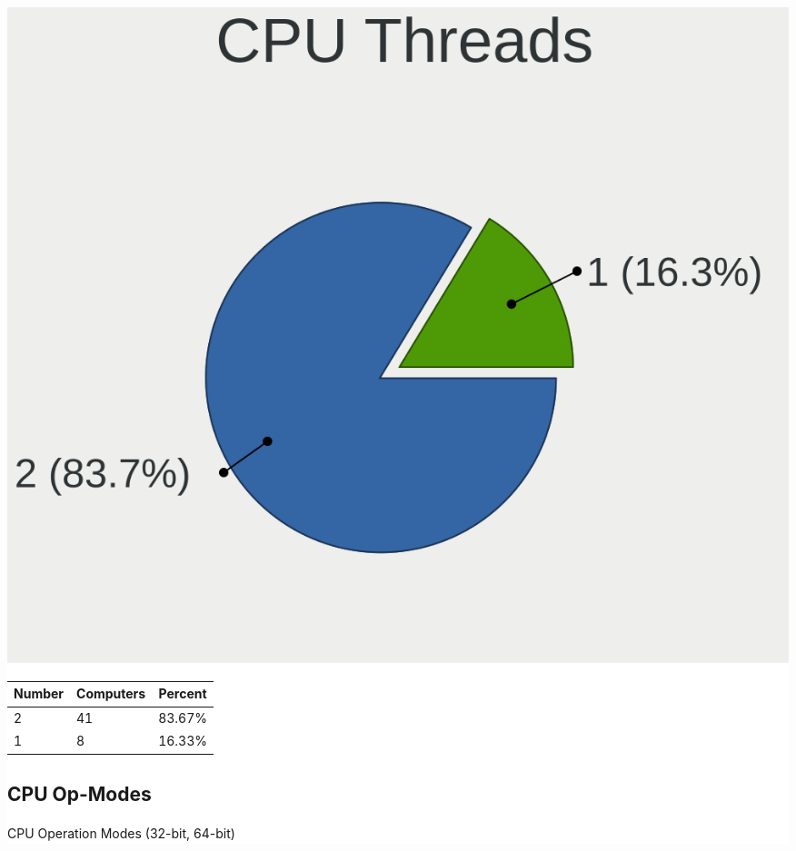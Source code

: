 ![CPU Threads](./All/images/pie_chart/cpu_threads.svg)


| Number | Computers | Percent |
|--------|-----------|---------|
| 2      | 41        | 83.67%  |
| 1      | 8         | 16.33%  |

CPU Op-Modes
------------

CPU Operation Modes (32-bit, 64-bit)
